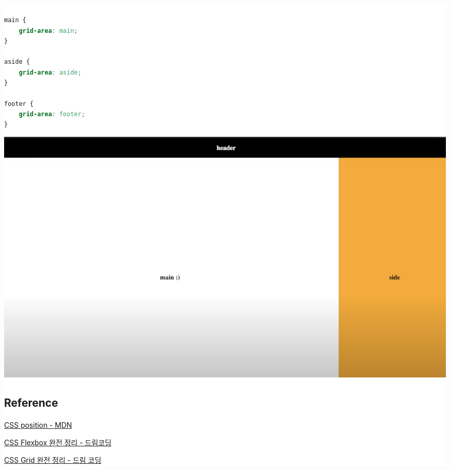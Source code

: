 ```css

main {
	grid-area: main;
}

aside {
	grid-area: aside;
}

footer {
	grid-area: footer;
}
```

![](img-css-layout/8.png)

## Reference

[CSS position - MDN](https://developer.mozilla.org/ko/docs/Web/CSS/position)

[CSS Flexbox 완전 정리 - 드림코딩](https://youtu.be/7neASrWEFEM)

[CSS Grid 완전 정리 - 드림 코딩](https://youtu.be/nxi1EXmPHRs)
